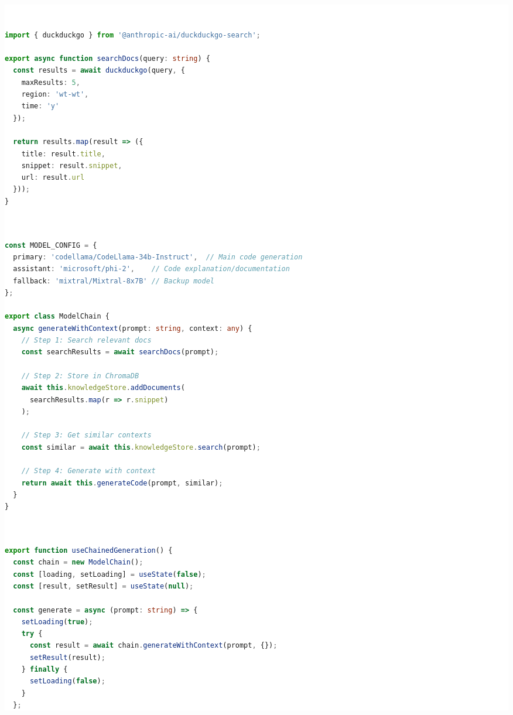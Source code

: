 ```typescript


import { duckduckgo } from '@anthropic-ai/duckduckgo-search';

export async function searchDocs(query: string) {
  const results = await duckduckgo(query, {
    maxResults: 5,
    region: 'wt-wt',
    time: 'y'
  });
  
  return results.map(result => ({
    title: result.title,
    snippet: result.snippet,
    url: result.url
  }));
}
```

```typescript


const MODEL_CONFIG = {
  primary: 'codellama/CodeLlama-34b-Instruct',  // Main code generation
  assistant: 'microsoft/phi-2',    // Code explanation/documentation
  fallback: 'mixtral/Mixtral-8x7B' // Backup model
};

export class ModelChain {
  async generateWithContext(prompt: string, context: any) {
    // Step 1: Search relevant docs
    const searchResults = await searchDocs(prompt);
    
    // Step 2: Store in ChromaDB
    await this.knowledgeStore.addDocuments(
      searchResults.map(r => r.snippet)
    );
    
    // Step 3: Get similar contexts
    const similar = await this.knowledgeStore.search(prompt);
    
    // Step 4: Generate with context
    return await this.generateCode(prompt, similar);
  }
}
```

```typescript


export function useChainedGeneration() {
  const chain = new ModelChain();
  const [loading, setLoading] = useState(false);
  const [result, setResult] = useState(null);

  const generate = async (prompt: string) => {
    setLoading(true);
    try {
      const result = await chain.generateWithContext(prompt, {});
      setResult(result);
    } finally {
      setLoading(false);
    }
  };
```